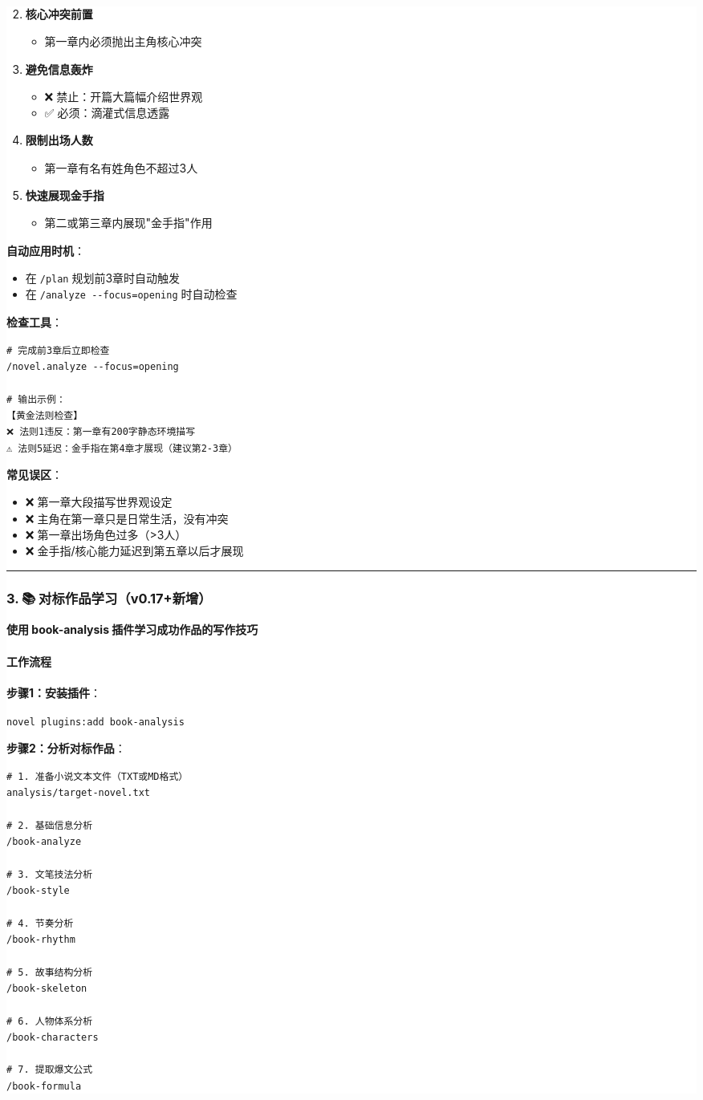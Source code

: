 2. **核心冲突前置**
   - 第一章内必须抛出主角核心冲突

3. **避免信息轰炸**
   - ❌ 禁止：开篇大篇幅介绍世界观
   - ✅ 必须：滴灌式信息透露

4. **限制出场人数**
   - 第一章有名有姓角色不超过3人

5. **快速展现金手指**
   - 第二或第三章内展现"金手指"作用

**自动应用时机**：
- 在 `/plan` 规划前3章时自动触发
- 在 `/analyze --focus=opening` 时自动检查

**检查工具**：
```
# 完成前3章后立即检查
/novel.analyze --focus=opening

# 输出示例：
【黄金法则检查】
❌ 法则1违反：第一章有200字静态环境描写
⚠️ 法则5延迟：金手指在第4章才展现（建议第2-3章）
```

**常见误区**：
- ❌ 第一章大段描写世界观设定
- ❌ 主角在第一章只是日常生活，没有冲突
- ❌ 第一章出场角色过多（>3人）
- ❌ 金手指/核心能力延迟到第五章以后才展现

---

### 3. 📚 对标作品学习（v0.17+新增）

**使用 book-analysis 插件学习成功作品的写作技巧**

#### 工作流程

**步骤1：安装插件**：
```bash
novel plugins:add book-analysis
```

**步骤2：分析对标作品**：
```
# 1. 准备小说文本文件（TXT或MD格式）
analysis/target-novel.txt

# 2. 基础信息分析
/book-analyze

# 3. 文笔技法分析
/book-style

# 4. 节奏分析
/book-rhythm

# 5. 故事结构分析
/book-skeleton

# 6. 人物体系分析
/book-characters

# 7. 提取爆文公式
/book-formula
```